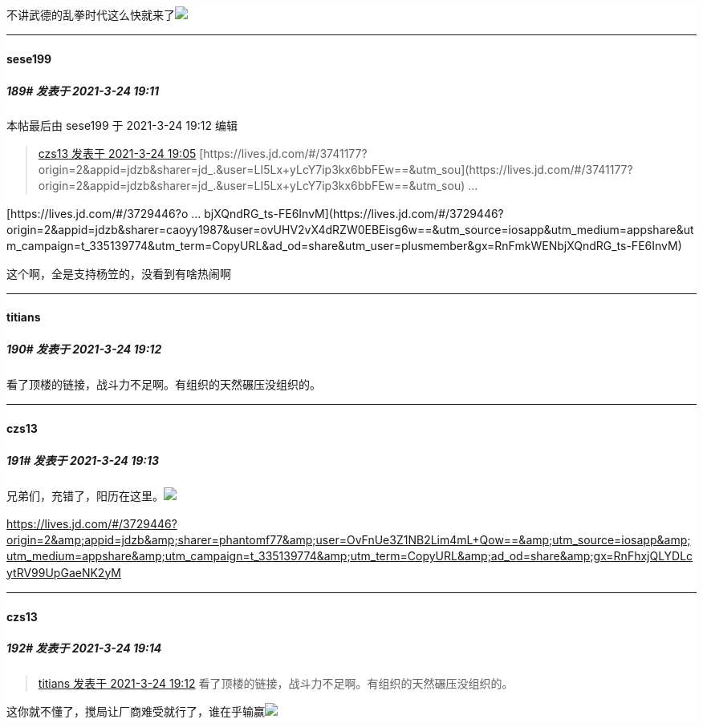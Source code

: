 
不讲武德的乱拳时代这么快就来了<img src="https://static.saraba1st.com/image/smiley/face2017/068.png" referrerpolicy="no-referrer">


-----

####  sese199  
##### 189#       发表于 2021-3-24 19:11


 本帖最后由 sese199 于 2021-3-24 19:12 编辑 
<blockquote><a href="httphttps://bbs.saraba1st.com/2b/forum.php?mod=redirect&amp;goto=findpost&amp;pid=50722440&amp;ptid=1994698" target="_blank">czs13 发表于 2021-3-24 19:05</a>
[https://lives.jd.com/#/3741177?origin=2&amp;appid=jdzb&amp;sharer=jd_.&amp;user=LI5Lx+yLcY7ip3kx6bbFEw==&amp;utm_sou](https://lives.jd.com/#/3741177?origin=2&amp;appid=jdzb&amp;sharer=jd_.&amp;user=LI5Lx+yLcY7ip3kx6bbFEw==&amp;utm_sou) ...</blockquote>
[https://lives.jd.com/#/3729446?o ... bjXQndRG_ts-FE6InvM](https://lives.jd.com/#/3729446?origin=2&amp;appid=jdzb&amp;sharer=caoyy1987&amp;user=ovUHV2vX4dRZW0EBEisg6w==&amp;utm_source=iosapp&amp;utm_medium=appshare&amp;utm_campaign=t_335139774&amp;utm_term=CopyURL&amp;ad_od=share&amp;utm_user=plusmember&amp;gx=RnFmkWENbjXQndRG_ts-FE6InvM)


这个啊，全是支持杨笠的，没看到有啥热闹啊


-----

####  titians  
##### 190#       发表于 2021-3-24 19:12


看了顶楼的链接，战斗力不足啊。有组织的天然碾压没组织的。


-----

####  czs13  
##### 191#       发表于 2021-3-24 19:13


兄弟们，充错了，阳历在这里。<img src="https://static.saraba1st.com/image/smiley/face2017/067.png" referrerpolicy="no-referrer">

https://lives.jd.com/#/3729446?origin=2&amp;appid=jdzb&amp;sharer=phantomf77&amp;user=OvFnUe3Z1NB2Lim4mL+Qow==&amp;utm_source=iosapp&amp;utm_medium=appshare&amp;utm_campaign=t_335139774&amp;utm_term=CopyURL&amp;ad_od=share&amp;gx=RnFhxjQLYDLcytRV99UpGaeNK2yM


-----

####  czs13  
##### 192#       发表于 2021-3-24 19:14


<blockquote><a href="httphttps://bbs.saraba1st.com/2b/forum.php?mod=redirect&amp;goto=findpost&amp;pid=50722517&amp;ptid=1994698" target="_blank">titians 发表于 2021-3-24 19:12</a>
看了顶楼的链接，战斗力不足啊。有组织的天然碾压没组织的。</blockquote>
这你就不懂了，搅局让厂商难受就行了，谁在乎输赢<img src="https://static.saraba1st.com/image/smiley/face2017/067.png" referrerpolicy="no-referrer">
